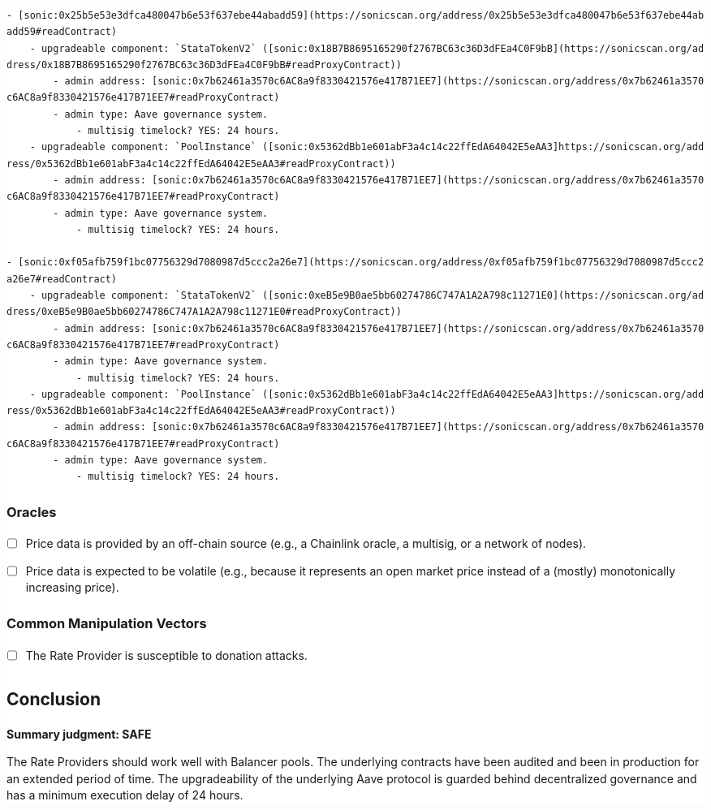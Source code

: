     - [sonic:0x25b5e53e3dfca480047b6e53f637ebe44abadd59](https://sonicscan.org/address/0x25b5e53e3dfca480047b6e53f637ebe44abadd59#readContract)
        - upgradeable component: `StataTokenV2` ([sonic:0x18B7B8695165290f2767BC63c36D3dFEa4C0F9bB](https://sonicscan.org/address/0x18B7B8695165290f2767BC63c36D3dFEa4C0F9bB#readProxyContract))
            - admin address: [sonic:0x7b62461a3570c6AC8a9f8330421576e417B71EE7](https://sonicscan.org/address/0x7b62461a3570c6AC8a9f8330421576e417B71EE7#readProxyContract)
            - admin type: Aave governance system.
                - multisig timelock? YES: 24 hours.
        - upgradeable component: `PoolInstance` ([sonic:0x5362dBb1e601abF3a4c14c22ffEdA64042E5eAA3]https://sonicscan.org/address/0x5362dBb1e601abF3a4c14c22ffEdA64042E5eAA3#readProxyContract))
            - admin address: [sonic:0x7b62461a3570c6AC8a9f8330421576e417B71EE7](https://sonicscan.org/address/0x7b62461a3570c6AC8a9f8330421576e417B71EE7#readProxyContract)
            - admin type: Aave governance system.
                - multisig timelock? YES: 24 hours.

    - [sonic:0xf05afb759f1bc07756329d7080987d5ccc2a26e7](https://sonicscan.org/address/0xf05afb759f1bc07756329d7080987d5ccc2a26e7#readContract)
        - upgradeable component: `StataTokenV2` ([sonic:0xeB5e9B0ae5bb60274786C747A1A2A798c11271E0](https://sonicscan.org/address/0xeB5e9B0ae5bb60274786C747A1A2A798c11271E0#readProxyContract))
            - admin address: [sonic:0x7b62461a3570c6AC8a9f8330421576e417B71EE7](https://sonicscan.org/address/0x7b62461a3570c6AC8a9f8330421576e417B71EE7#readProxyContract)
            - admin type: Aave governance system.
                - multisig timelock? YES: 24 hours.
        - upgradeable component: `PoolInstance` ([sonic:0x5362dBb1e601abF3a4c14c22ffEdA64042E5eAA3]https://sonicscan.org/address/0x5362dBb1e601abF3a4c14c22ffEdA64042E5eAA3#readProxyContract))
            - admin address: [sonic:0x7b62461a3570c6AC8a9f8330421576e417B71EE7](https://sonicscan.org/address/0x7b62461a3570c6AC8a9f8330421576e417B71EE7#readProxyContract)
            - admin type: Aave governance system.
                - multisig timelock? YES: 24 hours.
    

### Oracles
- [ ] Price data is provided by an off-chain source (e.g., a Chainlink oracle, a multisig, or a network of nodes).

- [ ] Price data is expected to be volatile (e.g., because it represents an open market price instead of a (mostly) monotonically increasing price).

### Common Manipulation Vectors
- [ ] The Rate Provider is susceptible to donation attacks.

## Conclusion
**Summary judgment: SAFE**

The Rate Providers should work well with Balancer pools. The underlying contracts have been audited and been in production for an extended period of time. The upgradeability of the underlying Aave protocol is guarded behind decentralized governance and has a minimum execution delay of 24 hours. 
